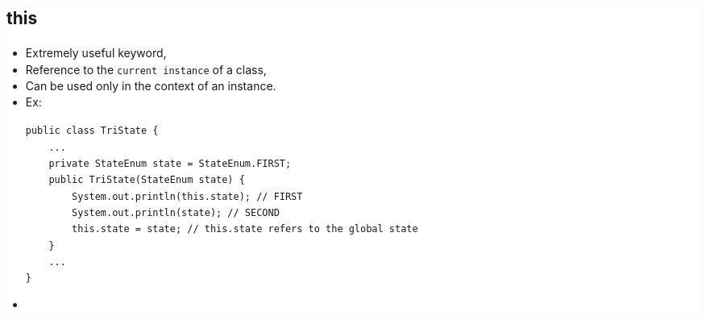 ## this
- Extremely useful keyword,
- Reference to the `current instance` of a class,
- Can be used only in the context of an instance.
- Ex:
  ```
  public class TriState {
      ...
      private StateEnum state = StateEnum.FIRST;
      public TriState(StateEnum state) {
          System.out.println(this.state); // FIRST
          System.out.println(state); // SECOND
          this.state = state; // this.state refers to the global state
      }
      ...
  }
  ```
- 
  